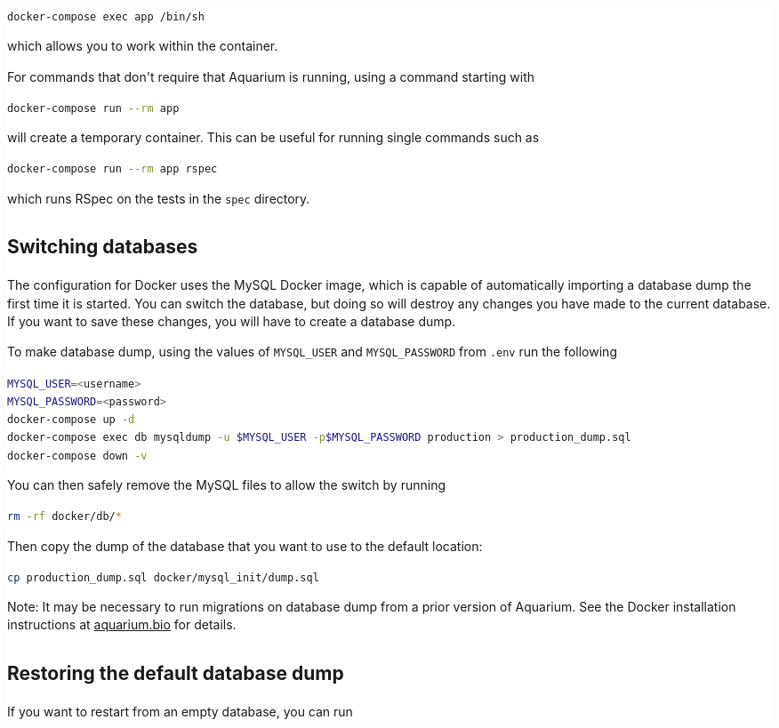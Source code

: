    ```bash
   docker-compose exec app /bin/sh
   ```

which allows you to work within the container.

For commands that don't require that Aquarium is running, using a command starting with

   ```bash
   docker-compose run --rm app
   ```

will create a temporary container. 
This can be useful for running single commands such as

  ```bash
  docker-compose run --rm app rspec
  ```

which runs RSpec on the tests in the `spec` directory.

## Switching databases

The configuration for Docker uses the MySQL Docker image, which is capable of automatically importing a database dump the first time it is started.
You can switch the database, but doing so will destroy any changes you have made to the current database.
If you want to save these changes, you will have to create a database dump.

To make database dump, using the values of `MYSQL_USER` and `MYSQL_PASSWORD` from `.env` run the following

```bash
MYSQL_USER=<username>
MYSQL_PASSWORD=<password>
docker-compose up -d
docker-compose exec db mysqldump -u $MYSQL_USER -p$MYSQL_PASSWORD production > production_dump.sql
docker-compose down -v
```

You can then safely remove the MySQL files to allow the switch by running

```bash
rm -rf docker/db/*
```

Then copy the dump of the database that you want to use to the default location:

```bash
cp production_dump.sql docker/mysql_init/dump.sql
```

Note: It may be necessary to run migrations on database dump from a prior version of Aquarium.
See the Docker installation instructions at [aquarium.bio](aquarium.bio) for details.

## Restoring the default database dump

If you want to restart from an empty database, you can run
